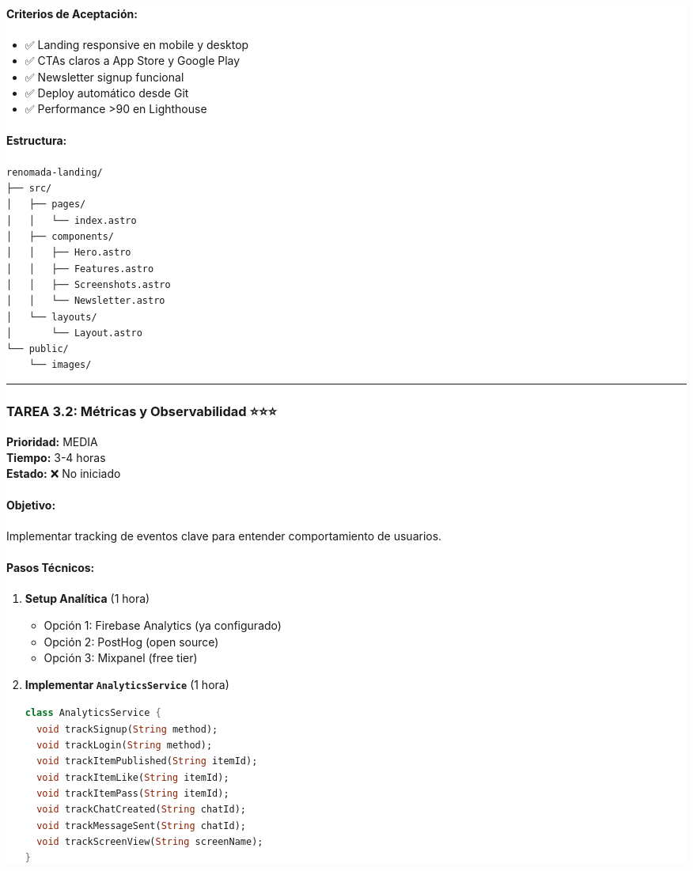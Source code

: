 #### Criterios de Aceptación:
- ✅ Landing responsive en mobile y desktop
- ✅ CTAs claros a App Store y Google Play
- ✅ Newsletter signup funcional
- ✅ Deploy automático desde Git
- ✅ Performance >90 en Lighthouse

#### Estructura:
```
renomada-landing/
├── src/
│   ├── pages/
│   │   └── index.astro
│   ├── components/
│   │   ├── Hero.astro
│   │   ├── Features.astro
│   │   ├── Screenshots.astro
│   │   └── Newsletter.astro
│   └── layouts/
│       └── Layout.astro
└── public/
    └── images/
```

---

### **TAREA 3.2: Métricas y Observabilidad** ⭐⭐⭐
**Prioridad:** MEDIA  
**Tiempo:** 3-4 horas  
**Estado:** ❌ No iniciado

#### Objetivo:
Implementar tracking de eventos clave para entender comportamiento de usuarios.

#### Pasos Técnicos:

1. **Setup Analítica** (1 hora)
   - Opción 1: Firebase Analytics (ya configurado)
   - Opción 2: PostHog (open source)
   - Opción 3: Mixpanel (free tier)

2. **Implementar `AnalyticsService`** (1 hora)
   ```dart
   class AnalyticsService {
     void trackSignup(String method);
     void trackLogin(String method);
     void trackItemPublished(String itemId);
     void trackItemLike(String itemId);
     void trackItemPass(String itemId);
     void trackChatCreated(String chatId);
     void trackMessageSent(String chatId);
     void trackScreenView(String screenName);
   }
   ```

